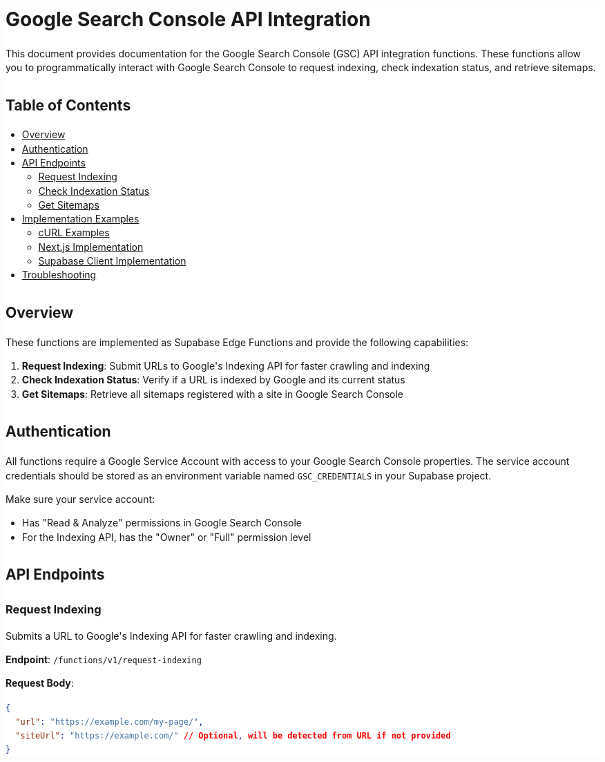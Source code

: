 # Google Search Console API Integration

This document provides documentation for the Google Search Console (GSC) API integration functions. These functions allow you to programmatically interact with Google Search Console to request indexing, check indexation status, and retrieve sitemaps.

## Table of Contents

- [Overview](#overview)
- [Authentication](#authentication)
- [API Endpoints](#api-endpoints)
  - [Request Indexing](#request-indexing)
  - [Check Indexation Status](#check-indexation-status)
  - [Get Sitemaps](#get-sitemaps)
- [Implementation Examples](#implementation-examples)
  - [cURL Examples](#curl-examples)
  - [Next.js Implementation](#nextjs-implementation)
  - [Supabase Client Implementation](#supabase-client-implementation)
- [Troubleshooting](#troubleshooting)

## Overview

These functions are implemented as Supabase Edge Functions and provide the following capabilities:

1. **Request Indexing**: Submit URLs to Google's Indexing API for faster crawling and indexing
2. **Check Indexation Status**: Verify if a URL is indexed by Google and its current status
3. **Get Sitemaps**: Retrieve all sitemaps registered with a site in Google Search Console

## Authentication

All functions require a Google Service Account with access to your Google Search Console properties. The service account credentials should be stored as an environment variable named `GSC_CREDENTIALS` in your Supabase project.

Make sure your service account:
- Has "Read & Analyze" permissions in Google Search Console
- For the Indexing API, has the "Owner" or "Full" permission level

## API Endpoints

### Request Indexing

Submits a URL to Google's Indexing API for faster crawling and indexing.

**Endpoint**: `/functions/v1/request-indexing`

**Request Body**:
```json
{
  "url": "https://example.com/my-page/",
  "siteUrl": "https://example.com/" // Optional, will be detected from URL if not provided
}
```
